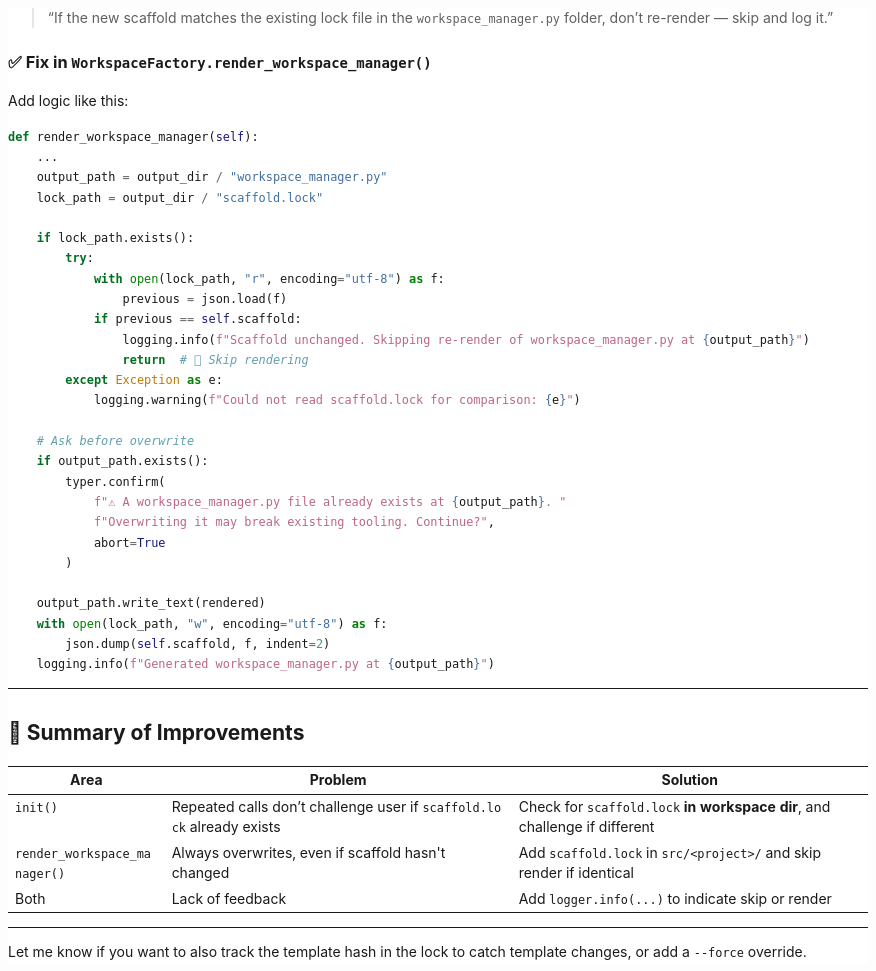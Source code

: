 > “If the new scaffold matches the existing lock file in the `workspace_manager.py` folder, don’t re-render — skip and log it.”

### ✅ Fix in `WorkspaceFactory.render_workspace_manager()`

Add logic like this:

```python
def render_workspace_manager(self):
    ...
    output_path = output_dir / "workspace_manager.py"
    lock_path = output_dir / "scaffold.lock"

    if lock_path.exists():
        try:
            with open(lock_path, "r", encoding="utf-8") as f:
                previous = json.load(f)
            if previous == self.scaffold:
                logging.info(f"Scaffold unchanged. Skipping re-render of workspace_manager.py at {output_path}")
                return  # 🛑 Skip rendering
        except Exception as e:
            logging.warning(f"Could not read scaffold.lock for comparison: {e}")

    # Ask before overwrite
    if output_path.exists():
        typer.confirm(
            f"⚠️ A workspace_manager.py file already exists at {output_path}. "
            f"Overwriting it may break existing tooling. Continue?",
            abort=True
        )

    output_path.write_text(rendered)
    with open(lock_path, "w", encoding="utf-8") as f:
        json.dump(self.scaffold, f, indent=2)
    logging.info(f"Generated workspace_manager.py at {output_path}")
```

---

## 🧠 Summary of Improvements

|Area|Problem|Solution|
|---|---|---|
|`init()`|Repeated calls don’t challenge user if `scaffold.lock` already exists|Check for `scaffold.lock` **in workspace dir**, and challenge if different|
|`render_workspace_manager()`|Always overwrites, even if scaffold hasn't changed|Add `scaffold.lock` in `src/<project>/` and skip render if identical|
|Both|Lack of feedback|Add `logger.info(...)` to indicate skip or render|

---

Let me know if you want to also track the template hash in the lock to catch template changes, or add a `--force` override.
